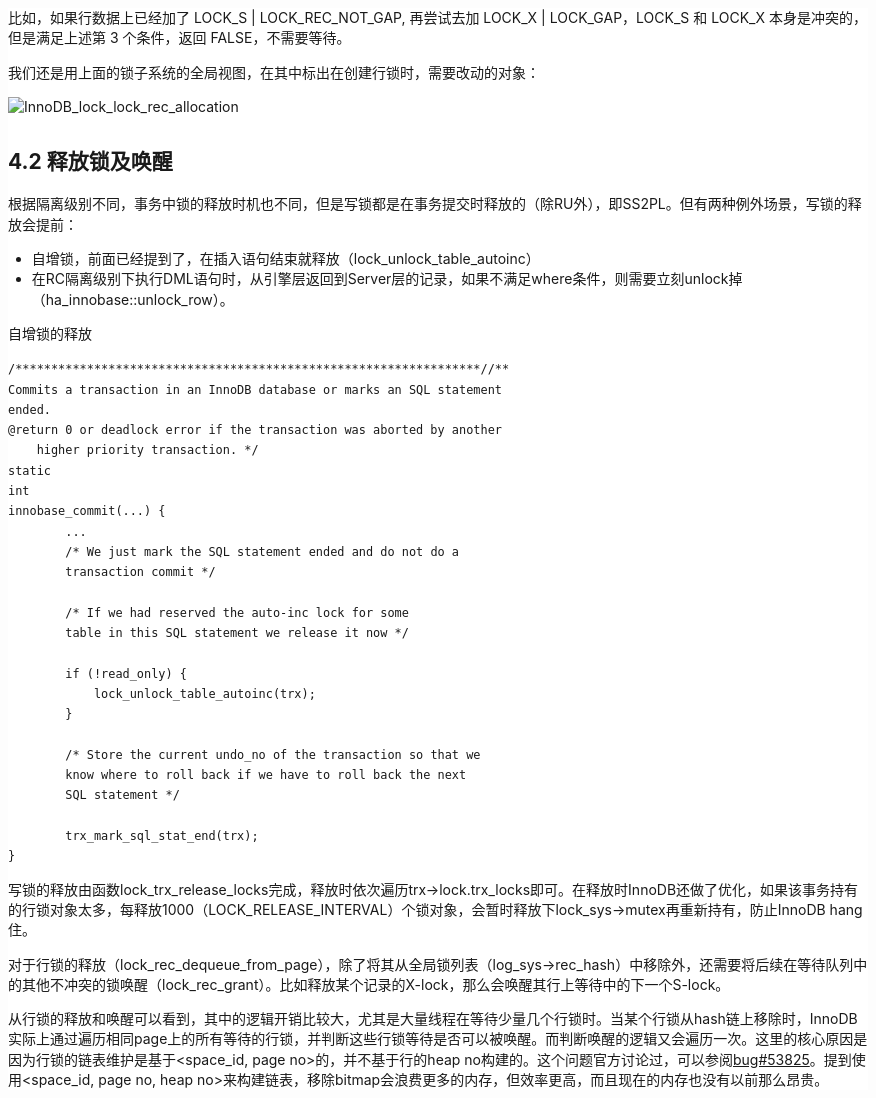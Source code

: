 比如，如果行数据上已经加了 LOCK_S | LOCK_REC_NOT_GAP, 再尝试去加 LOCK_X | LOCK_GAP，LOCK_S 和 LOCK_X 本身是冲突的，但是满足上述第 3 个条件，返回 FALSE，不需要等待。

我们还是用上面的锁子系统的全局视图，在其中标出在创建行锁时，需要改动的对象：

![InnoDB_lock_lock_rec_allocation](/InnoDB_lock_lock_rec_allocation.png)

## 4.2 释放锁及唤醒

根据隔离级别不同，事务中锁的释放时机也不同，但是写锁都是在事务提交时释放的（除RU外），即SS2PL。但有两种例外场景，写锁的释放会提前：

- 自增锁，前面已经提到了，在插入语句结束就释放（lock_unlock_table_autoinc）
- 在RC隔离级别下执行DML语句时，从引擎层返回到Server层的记录，如果不满足where条件，则需要立刻unlock掉（ha_innobase::unlock_row）。

自增锁的释放

~~~~
/*****************************************************************//**
Commits a transaction in an InnoDB database or marks an SQL statement
ended.
@return 0 or deadlock error if the transaction was aborted by another
    higher priority transaction. */
static
int
innobase_commit(...) {
        ...
        /* We just mark the SQL statement ended and do not do a
        transaction commit */
 
        /* If we had reserved the auto-inc lock for some
        table in this SQL statement we release it now */
 
        if (!read_only) {
            lock_unlock_table_autoinc(trx);
        }
 
        /* Store the current undo_no of the transaction so that we
        know where to roll back if we have to roll back the next
        SQL statement */
 
        trx_mark_sql_stat_end(trx);
}
~~~~

写锁的释放由函数lock_trx_release_locks完成，释放时依次遍历trx→lock.trx_locks即可。在释放时InnoDB还做了优化，如果该事务持有的行锁对象太多，每释放1000（LOCK_RELEASE_INTERVAL）个锁对象，会暂时释放下lock_sys->mutex再重新持有，防止InnoDB hang住。

对于行锁的释放（lock_rec_dequeue_from_page），除了将其从全局锁列表（log_sys→rec_hash）中移除外，还需要将后续在等待队列中的其他不冲突的锁唤醒（lock_rec_grant）。比如释放某个记录的X-lock，那么会唤醒其行上等待中的下一个S-lock。

从行锁的释放和唤醒可以看到，其中的逻辑开销比较大，尤其是大量线程在等待少量几个行锁时。当某个行锁从hash链上移除时，InnoDB实际上通过遍历相同page上的所有等待的行锁，并判断这些行锁等待是否可以被唤醒。而判断唤醒的逻辑又会遍历一次。这里的核心原因是因为行锁的链表维护是基于<space_id, page no>的，并不基于行的heap no构建的。这个问题官方讨论过，可以参阅[bug#53825](http://bugs.mysql.com/bug.php?id=53825)。提到使用<space_id, page no, heap no>来构建链表，移除bitmap会浪费更多的内存，但效率更高，而且现在的内存也没有以前那么昂贵。
